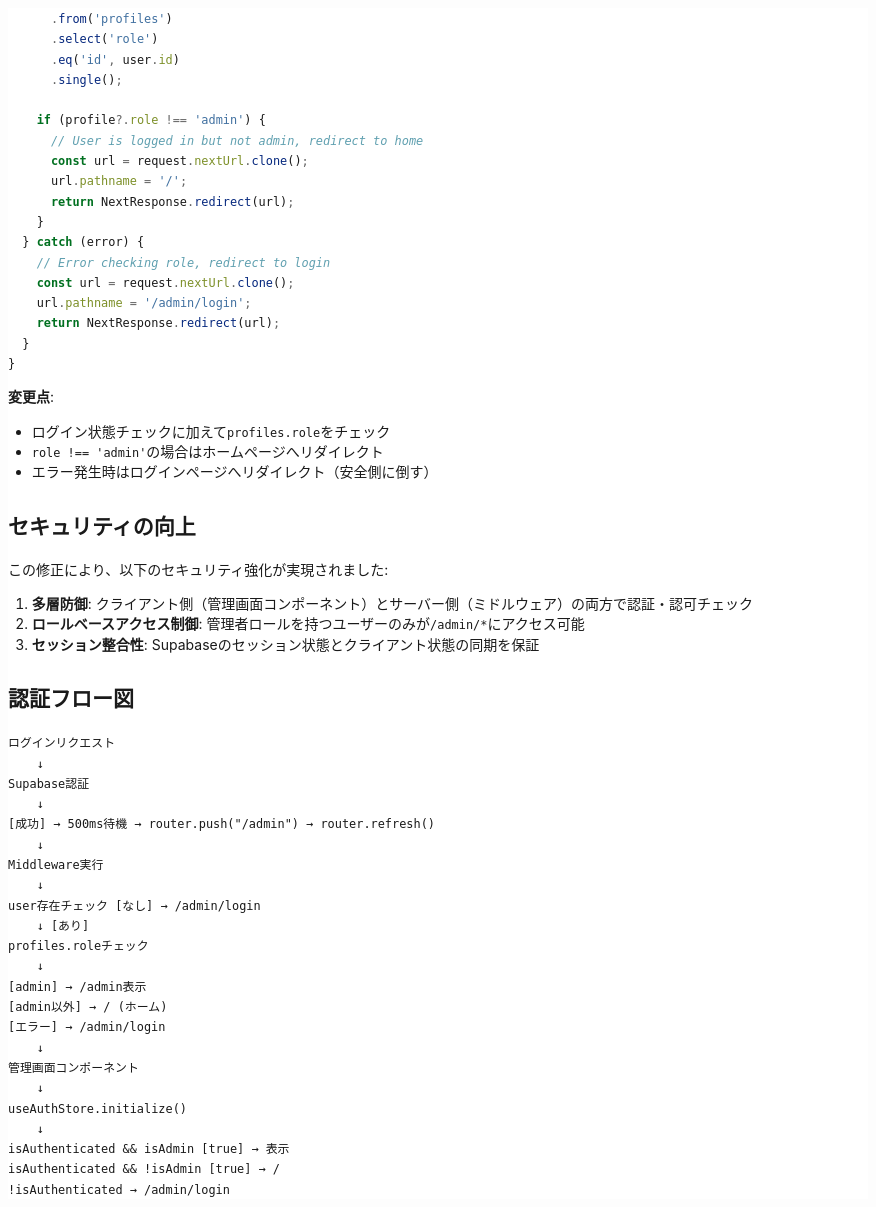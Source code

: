 ```typescript
      .from('profiles')
      .select('role')
      .eq('id', user.id)
      .single();

    if (profile?.role !== 'admin') {
      // User is logged in but not admin, redirect to home
      const url = request.nextUrl.clone();
      url.pathname = '/';
      return NextResponse.redirect(url);
    }
  } catch (error) {
    // Error checking role, redirect to login
    const url = request.nextUrl.clone();
    url.pathname = '/admin/login';
    return NextResponse.redirect(url);
  }
}
```

**変更点**:
- ログイン状態チェックに加えて`profiles.role`をチェック
- `role !== 'admin'`の場合はホームページへリダイレクト
- エラー発生時はログインページへリダイレクト（安全側に倒す）

## セキュリティの向上

この修正により、以下のセキュリティ強化が実現されました:

1. **多層防御**: クライアント側（管理画面コンポーネント）とサーバー側（ミドルウェア）の両方で認証・認可チェック
2. **ロールベースアクセス制御**: 管理者ロールを持つユーザーのみが`/admin/*`にアクセス可能
3. **セッション整合性**: Supabaseのセッション状態とクライアント状態の同期を保証

## 認証フロー図

```
ログインリクエスト
    ↓
Supabase認証
    ↓
[成功] → 500ms待機 → router.push("/admin") → router.refresh()
    ↓
Middleware実行
    ↓
user存在チェック [なし] → /admin/login
    ↓ [あり]
profiles.roleチェック
    ↓
[admin] → /admin表示
[admin以外] → / (ホーム)
[エラー] → /admin/login
    ↓
管理画面コンポーネント
    ↓
useAuthStore.initialize()
    ↓
isAuthenticated && isAdmin [true] → 表示
isAuthenticated && !isAdmin [true] → /
!isAuthenticated → /admin/login
```
